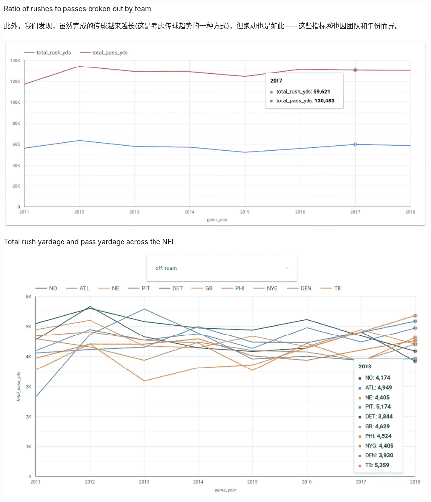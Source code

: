 Ratio of rushes to passes [broken out by team](https://datastudio.google.com/u/0/reporting/1PjyV72EUH02CtjoUoY6DLTv0xAlcGFk7/page/YgGe)

此外，我们发现，虽然完成的传球越来越长(这是考虑传球趋势的一种方式)，但跑动也是如此——这些指标*和*也因团队和年份而异。

![](img/847b4d1d503750b403ab4094bd11077a.png)

Total rush yardage and pass yardage [across the NFL](https://datastudio.google.com/u/0/reporting/1dRrQ6HSCHrasPTzZJzsuSln2EXU4f9WT/page/GiHe)

![](img/972887e2b5045deb9782e06ad19f9360.png)
